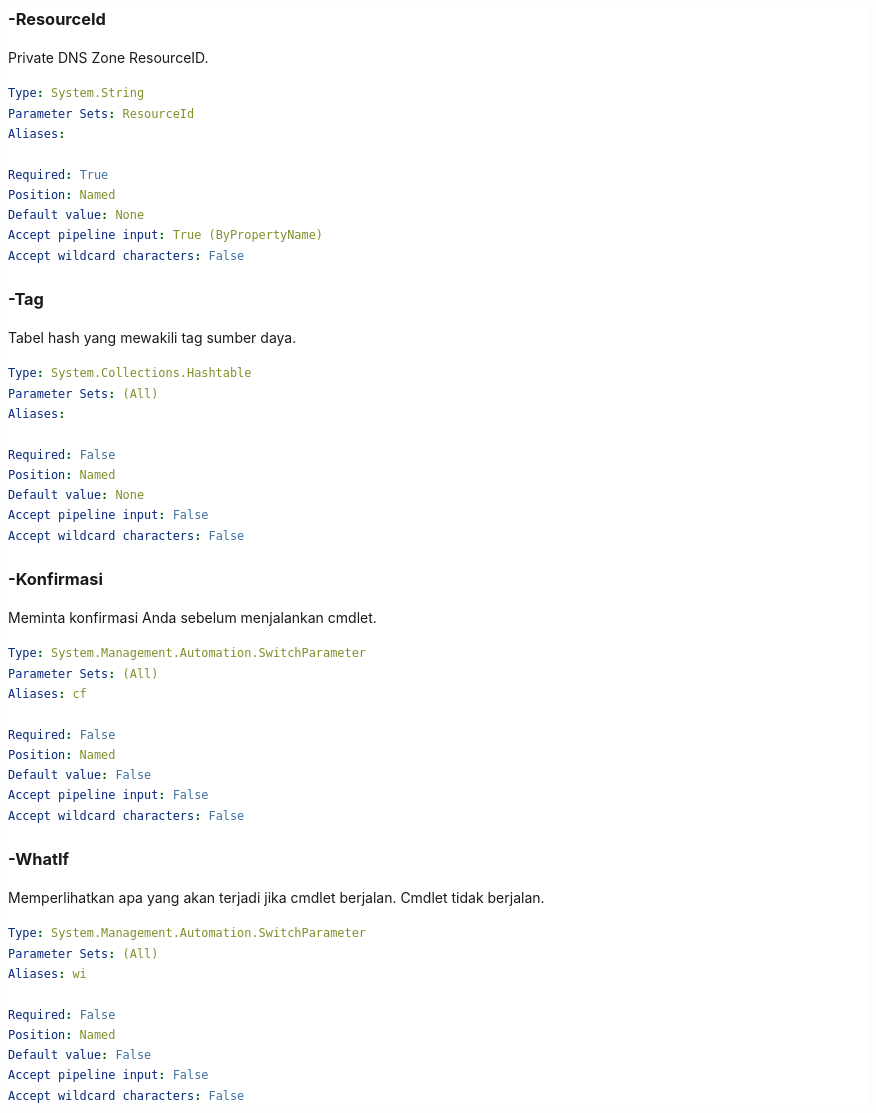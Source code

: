 ### -ResourceId
Private DNS Zone ResourceID.

```yaml
Type: System.String
Parameter Sets: ResourceId
Aliases:

Required: True
Position: Named
Default value: None
Accept pipeline input: True (ByPropertyName)
Accept wildcard characters: False
```

### -Tag
Tabel hash yang mewakili tag sumber daya.

```yaml
Type: System.Collections.Hashtable
Parameter Sets: (All)
Aliases:

Required: False
Position: Named
Default value: None
Accept pipeline input: False
Accept wildcard characters: False
```

### -Konfirmasi
Meminta konfirmasi Anda sebelum menjalankan cmdlet.

```yaml
Type: System.Management.Automation.SwitchParameter
Parameter Sets: (All)
Aliases: cf

Required: False
Position: Named
Default value: False
Accept pipeline input: False
Accept wildcard characters: False
```

### -WhatIf
Memperlihatkan apa yang akan terjadi jika cmdlet berjalan.
Cmdlet tidak berjalan.

```yaml
Type: System.Management.Automation.SwitchParameter
Parameter Sets: (All)
Aliases: wi

Required: False
Position: Named
Default value: False
Accept pipeline input: False
Accept wildcard characters: False
```
